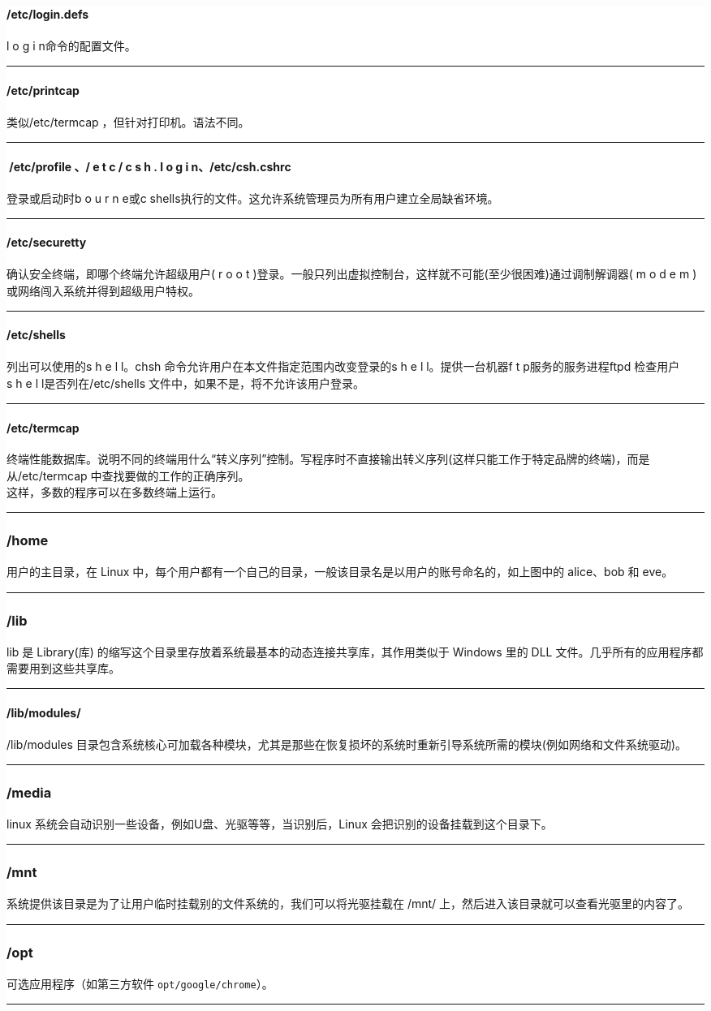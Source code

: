 #### /etc/login.defs  
l o g i n命令的配置文件。

---
#### /etc/printcap  
类似/etc/termcap ，但针对打印机。语法不同。

---
####  /etc/profile 、/ e t c / c s h . l o g i n、/etc/csh.cshrc  
登录或启动时b o u r n e或c shells执行的文件。这允许系统管理员为所有用户建立全局缺省环境。  

---
#### /etc/securetty  
确认安全终端，即哪个终端允许超级用户( r o o t )登录。一般只列出虚拟控制台，这样就不可能(至少很困难)通过调制解调器( m o d e m )或网络闯入系统并得到超级用户特权。  

---
#### /etc/shells  
列出可以使用的s h e l l。chsh 命令允许用户在本文件指定范围内改变登录的s h e l l。提供一台机器f t p服务的服务进程ftpd 检查用户s h e l l是否列在/etc/shells 文件中，如果不是，将不允许该用户登录。 

---
#### /etc/termcap  
终端性能数据库。说明不同的终端用什么“转义序列”控制。写程序时不直接输出转义序列(这样只能工作于特定品牌的终端)，而是从/etc/termcap 中查找要做的工作的正确序列。  
这样，多数的程序可以在多数终端上运行。

---
### /home
用户的主目录，在 Linux 中，每个用户都有一个自己的目录，一般该目录名是以用户的账号命名的，如上图中的 alice、bob 和 eve。

---
### /lib
lib 是 Library(库) 的缩写这个目录里存放着系统最基本的动态连接共享库，其作用类似于 Windows 里的 DLL 文件。几乎所有的应用程序都需要用到这些共享库。

---
#### /lib/modules/
/lib/modules 目录包含系统核心可加载各种模块，尤其是那些在恢复损坏的系统时重新引导系统所需的模块(例如网络和文件系统驱动)。

---
### /media
linux 系统会自动识别一些设备，例如U盘、光驱等等，当识别后，Linux 会把识别的设备挂载到这个目录下。

---
### /mnt
系统提供该目录是为了让用户临时挂载别的文件系统的，我们可以将光驱挂载在 /mnt/ 上，然后进入该目录就可以查看光驱里的内容了。

---
### /opt
可选应用程序（如第三方软件 `opt/google/chrome`）。

---